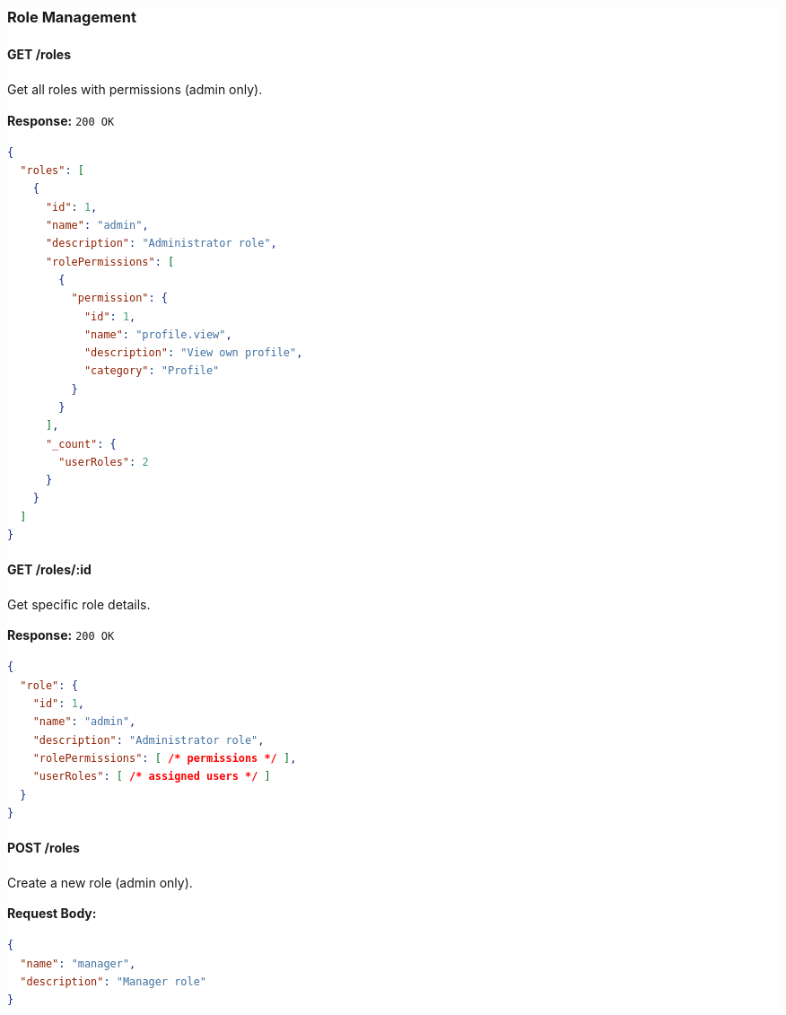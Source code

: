 ### Role Management

#### GET /roles
Get all roles with permissions (admin only).

**Response:** `200 OK`
```json
{
  "roles": [
    {
      "id": 1,
      "name": "admin",
      "description": "Administrator role",
      "rolePermissions": [
        {
          "permission": {
            "id": 1,
            "name": "profile.view",
            "description": "View own profile",
            "category": "Profile"
          }
        }
      ],
      "_count": {
        "userRoles": 2
      }
    }
  ]
}
```

#### GET /roles/:id
Get specific role details.

**Response:** `200 OK`
```json
{
  "role": {
    "id": 1,
    "name": "admin",
    "description": "Administrator role",
    "rolePermissions": [ /* permissions */ ],
    "userRoles": [ /* assigned users */ ]
  }
}
```

#### POST /roles
Create a new role (admin only).

**Request Body:**
```json
{
  "name": "manager",
  "description": "Manager role"
}
```
